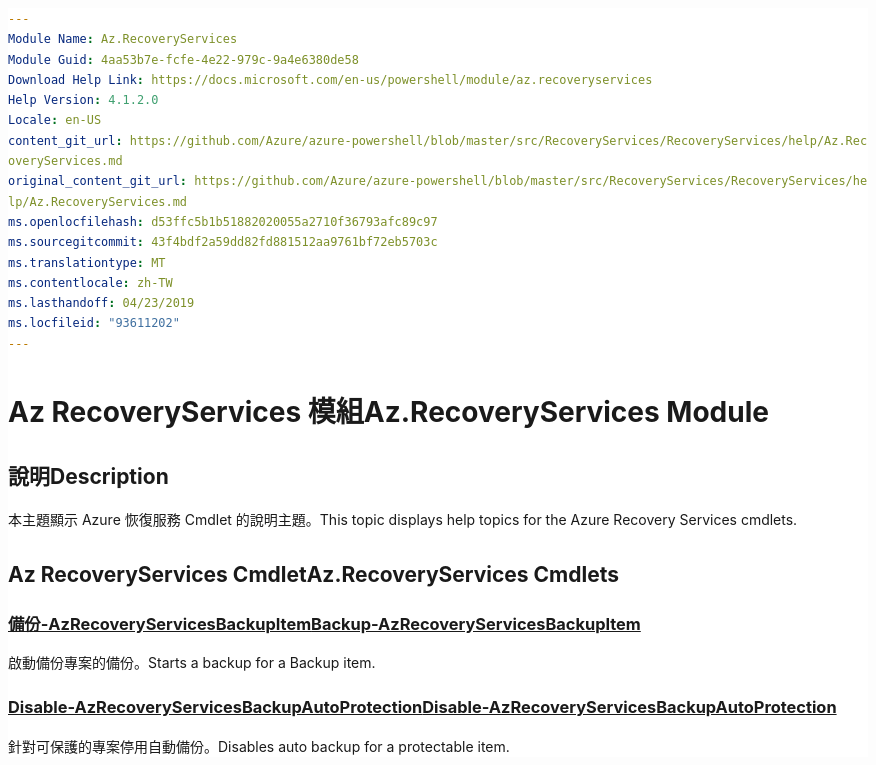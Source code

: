 ```yaml
---
Module Name: Az.RecoveryServices
Module Guid: 4aa53b7e-fcfe-4e22-979c-9a4e6380de58
Download Help Link: https://docs.microsoft.com/en-us/powershell/module/az.recoveryservices
Help Version: 4.1.2.0
Locale: en-US
content_git_url: https://github.com/Azure/azure-powershell/blob/master/src/RecoveryServices/RecoveryServices/help/Az.RecoveryServices.md
original_content_git_url: https://github.com/Azure/azure-powershell/blob/master/src/RecoveryServices/RecoveryServices/help/Az.RecoveryServices.md
ms.openlocfilehash: d53ffc5b1b51882020055a2710f36793afc89c97
ms.sourcegitcommit: 43f4bdf2a59dd82fd881512aa9761bf72eb5703c
ms.translationtype: MT
ms.contentlocale: zh-TW
ms.lasthandoff: 04/23/2019
ms.locfileid: "93611202"
---
```

# <span data-ttu-id="9f2db-101">Az RecoveryServices 模組</span><span class="sxs-lookup"><span data-stu-id="9f2db-101">Az.RecoveryServices Module</span></span>
## <span data-ttu-id="9f2db-102">說明</span><span class="sxs-lookup"><span data-stu-id="9f2db-102">Description</span></span>
<span data-ttu-id="9f2db-103">本主題顯示 Azure 恢復服務 Cmdlet 的說明主題。</span><span class="sxs-lookup"><span data-stu-id="9f2db-103">This topic displays help topics for the Azure Recovery Services cmdlets.</span></span>

## <span data-ttu-id="9f2db-104">Az RecoveryServices Cmdlet</span><span class="sxs-lookup"><span data-stu-id="9f2db-104">Az.RecoveryServices Cmdlets</span></span>
### [<span data-ttu-id="9f2db-105">備份-AzRecoveryServicesBackupItem</span><span class="sxs-lookup"><span data-stu-id="9f2db-105">Backup-AzRecoveryServicesBackupItem</span></span>](Backup-AzRecoveryServicesBackupItem.md)
<span data-ttu-id="9f2db-106">啟動備份專案的備份。</span><span class="sxs-lookup"><span data-stu-id="9f2db-106">Starts a backup for a Backup item.</span></span>

### [<span data-ttu-id="9f2db-107">Disable-AzRecoveryServicesBackupAutoProtection</span><span class="sxs-lookup"><span data-stu-id="9f2db-107">Disable-AzRecoveryServicesBackupAutoProtection</span></span>](Disable-AzRecoveryServicesBackupAutoProtection.md)
<span data-ttu-id="9f2db-108">針對可保護的專案停用自動備份。</span><span class="sxs-lookup"><span data-stu-id="9f2db-108">Disables auto backup for a protectable item.</span></span>
